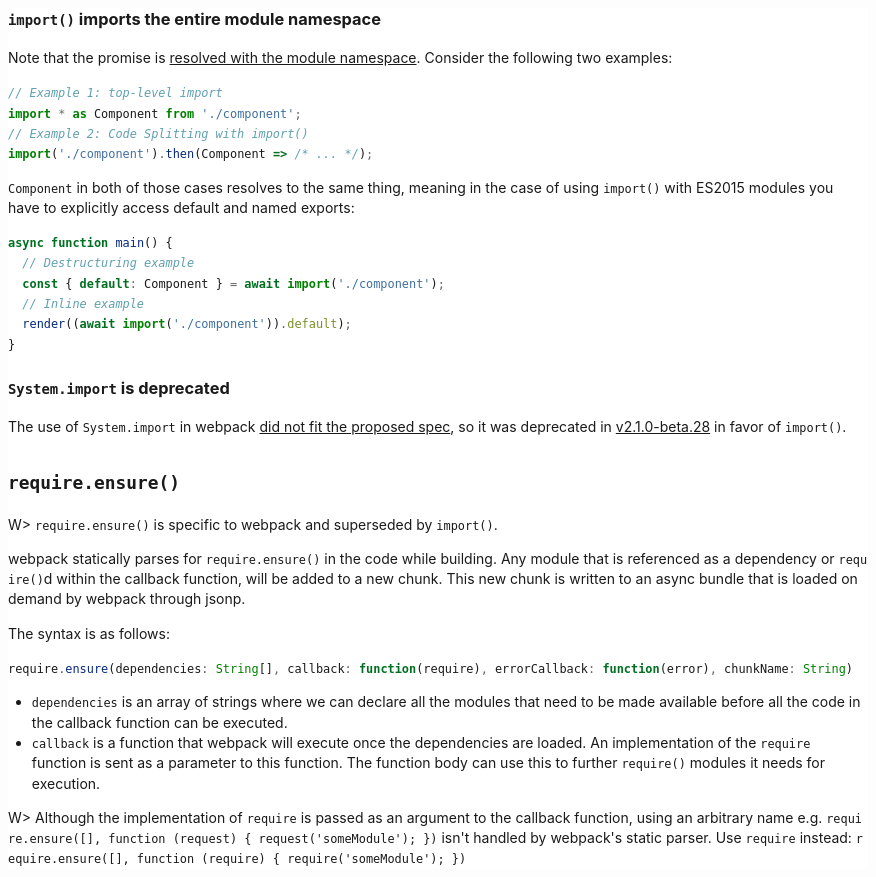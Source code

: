 
### `import()` imports the entire module namespace

Note that the promise is [resolved with the module namespace](https://github.com/tc39/proposal-dynamic-import#proposed-solution). Consider the following two examples:

```js
// Example 1: top-level import
import * as Component from './component';
// Example 2: Code Splitting with import()
import('./component').then(Component => /* ... */);
```

`Component` in both of those cases resolves to the same thing, meaning in the case of using `import()` with ES2015 modules you have to explicitly access default and named exports:

```js
async function main() {
  // Destructuring example
  const { default: Component } = await import('./component');
  // Inline example
  render((await import('./component')).default);
}
```


### `System.import` is deprecated

The use of `System.import` in webpack [did not fit the proposed spec](https://github.com/webpack/webpack/issues/2163), so it was deprecated in [v2.1.0-beta.28](https://github.com/webpack/webpack/releases/tag/v2.1.0-beta.28) in favor of `import()`.


## `require.ensure()`

W> `require.ensure()` is specific to webpack and superseded by `import()`.

webpack statically parses for `require.ensure()` in the code while building. Any module that is referenced as a dependency or `require()`d within the callback function, will be added to a new chunk. This new chunk is written to an async bundle that is loaded on demand by webpack through jsonp.

The syntax is as follows:

```javascript
require.ensure(dependencies: String[], callback: function(require), errorCallback: function(error), chunkName: String)
```

* `dependencies` is an array of strings where we can declare all the modules that need to be made available before all the code in the callback function can be executed.
* `callback` is a function that webpack will execute once the dependencies are loaded. An implementation of the `require` function is sent as a parameter to this function. The function body can use this to further `require()` modules it needs for execution.

W> Although the implementation of `require` is passed as an argument to the callback function, using an arbitrary name e.g. `require.ensure([], function (request) { request('someModule'); })` isn't handled by webpack's static parser. Use `require` instead: `require.ensure([], function (require) { require('someModule'); })`
